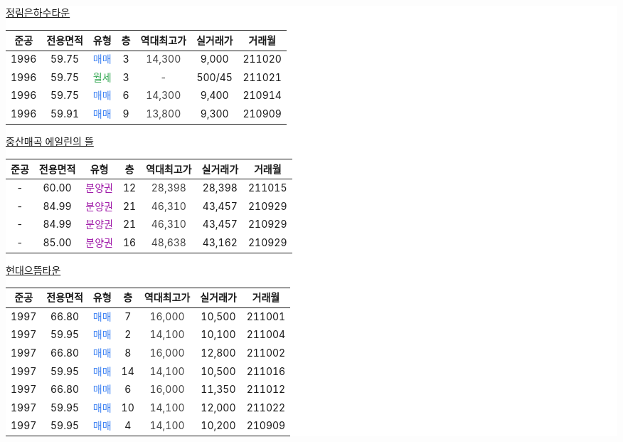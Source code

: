 
<script async src="//pagead2.googlesyndication.com/pagead/js/adsbygoogle.js"></script>

<ins class="adsbygoogle"
     style="display:block"
     data-ad-client="ca-pub-2446590836940007"
     data-ad-slot="1659523306"
     data-ad-format="auto"
     data-full-width-responsive="true"></ins>
<script>
(adsbygoogle = window.adsbygoogle || []).push({});
</script>


[정림은하수타운](https://search.naver.com/search.naver?query=%EC%9A%B8%EC%82%B0%EA%B4%91%EC%97%AD%EC%8B%9C+%EB%B6%81%EA%B5%AC+%EB%A7%A4%EA%B3%A1%EB%8F%99+%EC%A0%95%EB%A6%BC%EC%9D%80%ED%95%98%EC%88%98%ED%83%80%EC%9A%B4)

|준공|전용면적|유형|층|역대최고가|실거래가|거래월|
|:---:|:---:|:---:|:---:|:---:|:---:|:---:|
|1996|59.75|<span style="color:#4285f3">매매</span>|3|<span style="color:#444444">14,300</span>|9,000|211020|
|1996|59.75|<span style="color:#34a853">월세</span>|3|<span style="color:#444444">-</span>|500/45|211021|
|1996|59.75|<span style="color:#4285f3">매매</span>|6|<span style="color:#444444">14,300</span>|9,400|210914|
|1996|59.91|<span style="color:#4285f3">매매</span>|9|<span style="color:#444444">13,800</span>|9,300|210909|

[중산매곡 에일린의 뜰](https://search.naver.com/search.naver?query=%EC%9A%B8%EC%82%B0%EA%B4%91%EC%97%AD%EC%8B%9C+%EB%B6%81%EA%B5%AC+%EB%A7%A4%EA%B3%A1%EB%8F%99+%EC%A4%91%EC%82%B0%EB%A7%A4%EA%B3%A1+%EC%97%90%EC%9D%BC%EB%A6%B0%EC%9D%98+%EB%9C%B0)

|준공|전용면적|유형|층|역대최고가|실거래가|거래월|
|:---:|:---:|:---:|:---:|:---:|:---:|:---:|
|-|60.00|<span style="color:#9C11A5">분양권</span>|12|<span style="color:#444444">28,398</span>|28,398|211015|
|-|84.99|<span style="color:#9C11A5">분양권</span>|21|<span style="color:#444444">46,310</span>|43,457|210929|
|-|84.99|<span style="color:#9C11A5">분양권</span>|21|<span style="color:#444444">46,310</span>|43,457|210929|
|-|85.00|<span style="color:#9C11A5">분양권</span>|16|<span style="color:#444444">48,638</span>|43,162|210929|

[현대으뜸타운](https://search.naver.com/search.naver?query=%EC%9A%B8%EC%82%B0%EA%B4%91%EC%97%AD%EC%8B%9C+%EB%B6%81%EA%B5%AC+%EB%A7%A4%EA%B3%A1%EB%8F%99+%ED%98%84%EB%8C%80%EC%9C%BC%EB%9C%B8%ED%83%80%EC%9A%B4)

|준공|전용면적|유형|층|역대최고가|실거래가|거래월|
|:---:|:---:|:---:|:---:|:---:|:---:|:---:|
|1997|66.80|<span style="color:#4285f3">매매</span>|7|<span style="color:#444444">16,000</span>|10,500|211001|
|1997|59.95|<span style="color:#4285f3">매매</span>|2|<span style="color:#444444">14,100</span>|10,100|211004|
|1997|66.80|<span style="color:#4285f3">매매</span>|8|<span style="color:#444444">16,000</span>|12,800|211002|
|1997|59.95|<span style="color:#4285f3">매매</span>|14|<span style="color:#444444">14,100</span>|10,500|211016|
|1997|66.80|<span style="color:#4285f3">매매</span>|6|<span style="color:#444444">16,000</span>|11,350|211012|
|1997|59.95|<span style="color:#4285f3">매매</span>|10|<span style="color:#444444">14,100</span>|12,000|211022|
|1997|59.95|<span style="color:#4285f3">매매</span>|4|<span style="color:#444444">14,100</span>|10,200|210909|
